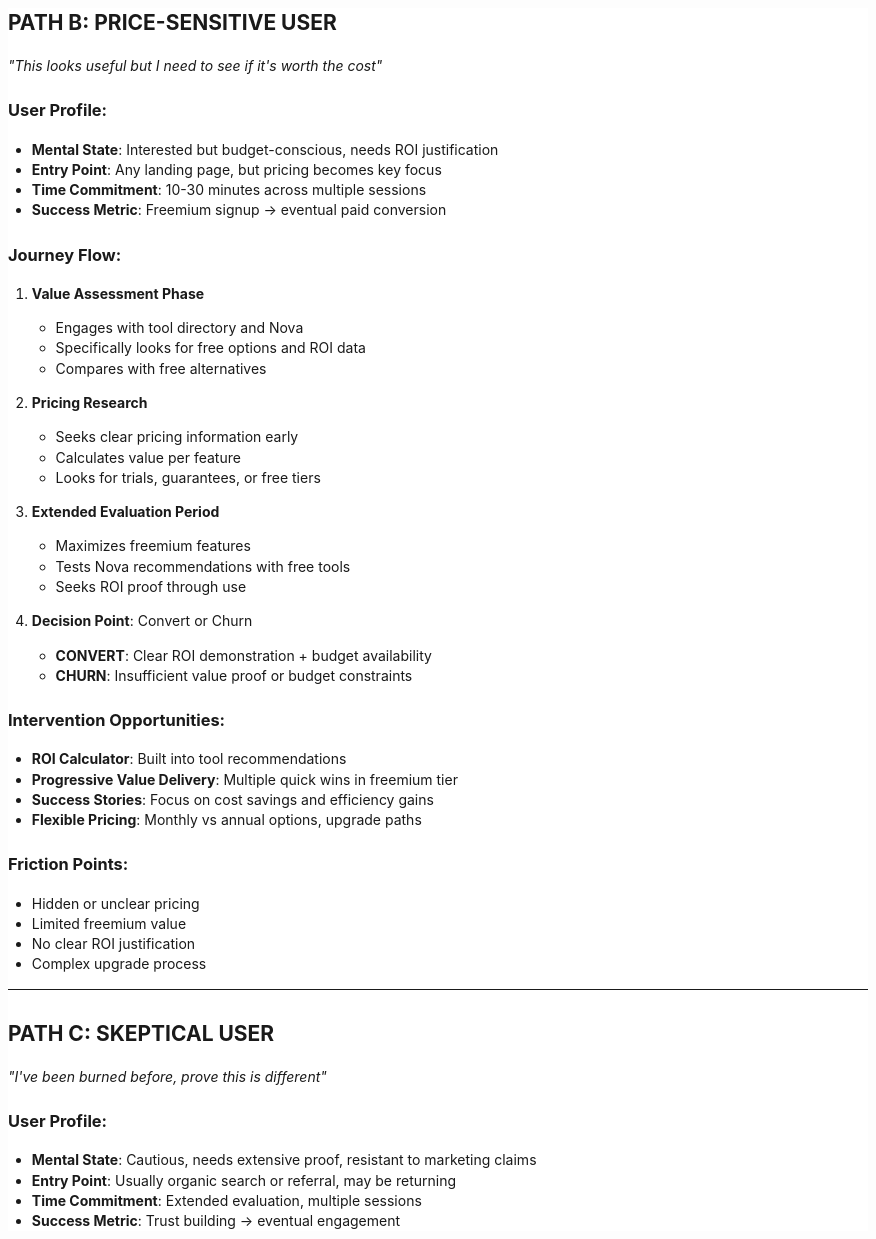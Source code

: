 
## PATH B: PRICE-SENSITIVE USER
*"This looks useful but I need to see if it's worth the cost"*

### User Profile:
- **Mental State**: Interested but budget-conscious, needs ROI justification
- **Entry Point**: Any landing page, but pricing becomes key focus
- **Time Commitment**: 10-30 minutes across multiple sessions
- **Success Metric**: Freemium signup → eventual paid conversion

### Journey Flow:
1. **Value Assessment Phase**
   - Engages with tool directory and Nova
   - Specifically looks for free options and ROI data
   - Compares with free alternatives

2. **Pricing Research**
   - Seeks clear pricing information early
   - Calculates value per feature
   - Looks for trials, guarantees, or free tiers

3. **Extended Evaluation Period**
   - Maximizes freemium features
   - Tests Nova recommendations with free tools
   - Seeks ROI proof through use

4. **Decision Point**: Convert or Churn
   - **CONVERT**: Clear ROI demonstration + budget availability
   - **CHURN**: Insufficient value proof or budget constraints

### Intervention Opportunities:
- **ROI Calculator**: Built into tool recommendations
- **Progressive Value Delivery**: Multiple quick wins in freemium tier
- **Success Stories**: Focus on cost savings and efficiency gains
- **Flexible Pricing**: Monthly vs annual options, upgrade paths

### Friction Points:
- Hidden or unclear pricing
- Limited freemium value
- No clear ROI justification
- Complex upgrade process

---

## PATH C: SKEPTICAL USER
*"I've been burned before, prove this is different"*

### User Profile:
- **Mental State**: Cautious, needs extensive proof, resistant to marketing claims
- **Entry Point**: Usually organic search or referral, may be returning
- **Time Commitment**: Extended evaluation, multiple sessions
- **Success Metric**: Trust building → eventual engagement
